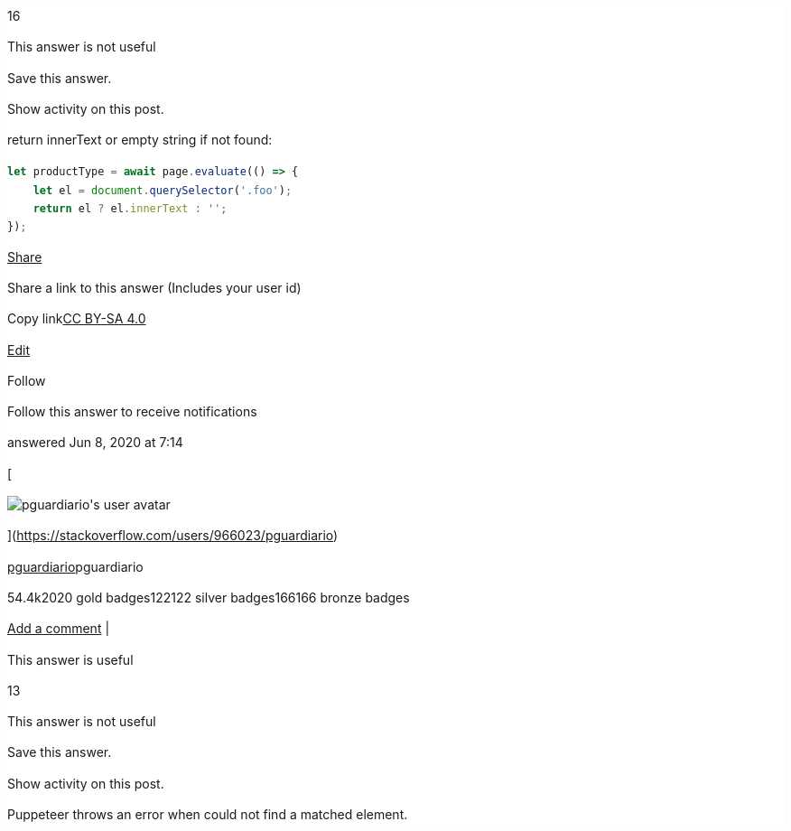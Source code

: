 16

This answer is not useful

Save this answer.

[](https://stackoverflow.com/posts/62256839/timeline)

Show activity on this post.

return innerText or empty string if not found:

```javascript
let productType = await page.evaluate(() => {
	let el = document.querySelector('.foo');
	return el ? el.innerText : '';
});
```

[Share](https://stackoverflow.com/a/62256839/15588573 'Short permalink to this answer')

Share a link to this answer (Includes your user id)

Copy link[CC BY-SA 4.0](https://creativecommons.org/licenses/by-sa/4.0/ 'The current license for this post: CC BY-SA 4.0')

[Edit](https://stackoverflow.com/posts/62256839/edit 'Revise and improve this post')

Follow

Follow this answer to receive notifications

answered Jun 8, 2020 at 7:14

[

![pguardiario's user avatar](https://www.gravatar.com/avatar/917fcb4327159076f752c0c3c3fddfbb?s=64&d=identicon&r=PG)

](https://stackoverflow.com/users/966023/pguardiario)

[pguardiario](https://stackoverflow.com/users/966023/pguardiario)pguardiario

54.4k2020 gold badges122122 silver badges166166 bronze badges

[Add a comment](https://stackoverflow.com/questions/58675083/how-can-i-check-if-selector-exists-in-puppeteer# 'Use comments to ask for more information or suggest improvements. Avoid comments like “+1” or “thanks”.') | [](https://stackoverflow.com/questions/58675083/how-can-i-check-if-selector-exists-in-puppeteer# 'Expand to show all comments on this post')

This answer is useful

13

This answer is not useful

Save this answer.

[](https://stackoverflow.com/posts/67645733/timeline)

Show activity on this post.

Puppeteer throws an error when could not find a matched element.
